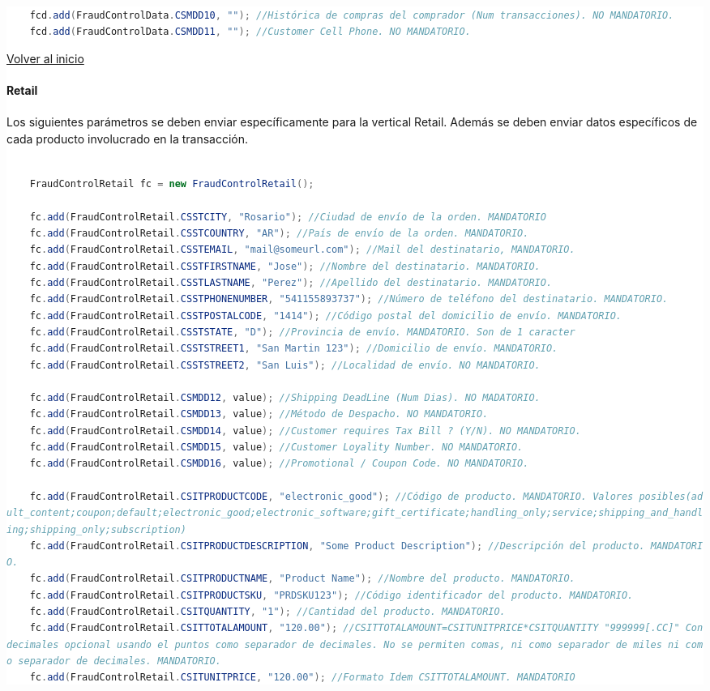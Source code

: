 ```java
	fcd.add(FraudControlData.CSMDD10, ""); //Histórica de compras del comprador (Num transacciones). NO MANDATORIO.
	fcd.add(FraudControlData.CSMDD11, ""); //Customer Cell Phone. NO MANDATORIO.

```

[Volver al inicio](#decidir-sdk-java)

#### Retail

Los siguientes parámetros se deben enviar específicamente para la vertical Retail. Además se deben enviar datos específicos de cada producto involucrado en la transacción.

```java

	FraudControlRetail fc = new FraudControlRetail();

	fc.add(FraudControlRetail.CSSTCITY, "Rosario"); //Ciudad de envío de la orden. MANDATORIO
	fc.add(FraudControlRetail.CSSTCOUNTRY, "AR"); //País de envío de la orden. MANDATORIO.
	fc.add(FraudControlRetail.CSSTEMAIL, "mail@someurl.com"); //Mail del destinatario, MANDATORIO.
	fc.add(FraudControlRetail.CSSTFIRSTNAME, "Jose"); //Nombre del destinatario. MANDATORIO.
	fc.add(FraudControlRetail.CSSTLASTNAME, "Perez"); //Apellido del destinatario. MANDATORIO.
	fc.add(FraudControlRetail.CSSTPHONENUMBER, "541155893737"); //Número de teléfono del destinatario. MANDATORIO.
	fc.add(FraudControlRetail.CSSTPOSTALCODE, "1414"); //Código postal del domicilio de envío. MANDATORIO.
	fc.add(FraudControlRetail.CSSTSTATE, "D"); //Provincia de envío. MANDATORIO. Son de 1 caracter
	fc.add(FraudControlRetail.CSSTSTREET1, "San Martin 123"); //Domicilio de envío. MANDATORIO.
	fc.add(FraudControlRetail.CSSTSTREET2, "San Luis"); //Localidad de envío. NO MANDATORIO.

	fc.add(FraudControlRetail.CSMDD12, value); //Shipping DeadLine (Num Dias). NO MADATORIO.
	fc.add(FraudControlRetail.CSMDD13, value); //Método de Despacho. NO MANDATORIO.
	fc.add(FraudControlRetail.CSMDD14, value); //Customer requires Tax Bill ? (Y/N). NO MANDATORIO.
	fc.add(FraudControlRetail.CSMDD15, value); //Customer Loyality Number. NO MANDATORIO.
	fc.add(FraudControlRetail.CSMDD16, value); //Promotional / Coupon Code. NO MANDATORIO.

	fc.add(FraudControlRetail.CSITPRODUCTCODE, "electronic_good"); //Código de producto. MANDATORIO. Valores posibles(adult_content;coupon;default;electronic_good;electronic_software;gift_certificate;handling_only;service;shipping_and_handling;shipping_only;subscription)
	fc.add(FraudControlRetail.CSITPRODUCTDESCRIPTION, "Some Product Description"); //Descripción del producto. MANDATORIO.
	fc.add(FraudControlRetail.CSITPRODUCTNAME, "Product Name"); //Nombre del producto. MANDATORIO.
	fc.add(FraudControlRetail.CSITPRODUCTSKU, "PRDSKU123"); //Código identificador del producto. MANDATORIO.
	fc.add(FraudControlRetail.CSITQUANTITY, "1"); //Cantidad del producto. MANDATORIO.
	fc.add(FraudControlRetail.CSITTOTALAMOUNT, "120.00"); //CSITTOTALAMOUNT=CSITUNITPRICE*CSITQUANTITY "999999[.CC]" Con decimales opcional usando el puntos como separador de decimales. No se permiten comas, ni como separador de miles ni como separador de decimales. MANDATORIO.
	fc.add(FraudControlRetail.CSITUNITPRICE, "120.00"); //Formato Idem CSITTOTALAMOUNT. MANDATORIO


```
